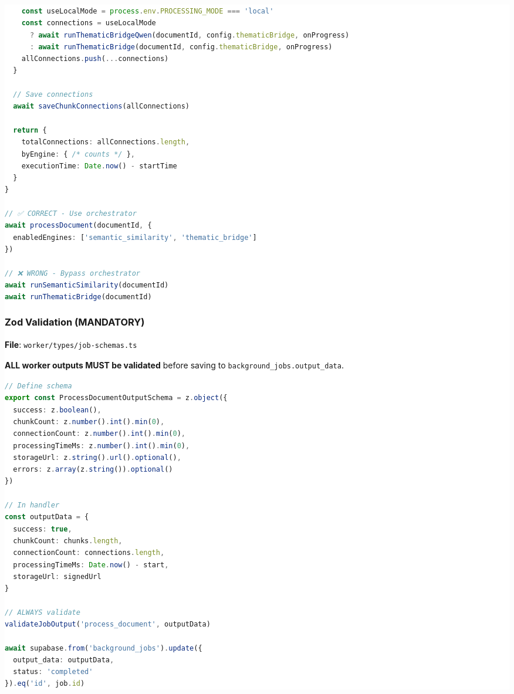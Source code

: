 ```typescript
    const useLocalMode = process.env.PROCESSING_MODE === 'local'
    const connections = useLocalMode
      ? await runThematicBridgeQwen(documentId, config.thematicBridge, onProgress)
      : await runThematicBridge(documentId, config.thematicBridge, onProgress)
    allConnections.push(...connections)
  }

  // Save connections
  await saveChunkConnections(allConnections)

  return {
    totalConnections: allConnections.length,
    byEngine: { /* counts */ },
    executionTime: Date.now() - startTime
  }
}

// ✅ CORRECT - Use orchestrator
await processDocument(documentId, {
  enabledEngines: ['semantic_similarity', 'thematic_bridge']
})

// ❌ WRONG - Bypass orchestrator
await runSemanticSimilarity(documentId)
await runThematicBridge(documentId)
```

### Zod Validation (MANDATORY)

**File**: `worker/types/job-schemas.ts`

**ALL worker outputs MUST be validated** before saving to `background_jobs.output_data`.

```typescript
// Define schema
export const ProcessDocumentOutputSchema = z.object({
  success: z.boolean(),
  chunkCount: z.number().int().min(0),
  connectionCount: z.number().int().min(0),
  processingTimeMs: z.number().int().min(0),
  storageUrl: z.string().url().optional(),
  errors: z.array(z.string()).optional()
})

// In handler
const outputData = {
  success: true,
  chunkCount: chunks.length,
  connectionCount: connections.length,
  processingTimeMs: Date.now() - start,
  storageUrl: signedUrl
}

// ALWAYS validate
validateJobOutput('process_document', outputData)

await supabase.from('background_jobs').update({
  output_data: outputData,
  status: 'completed'
}).eq('id', job.id)
```
